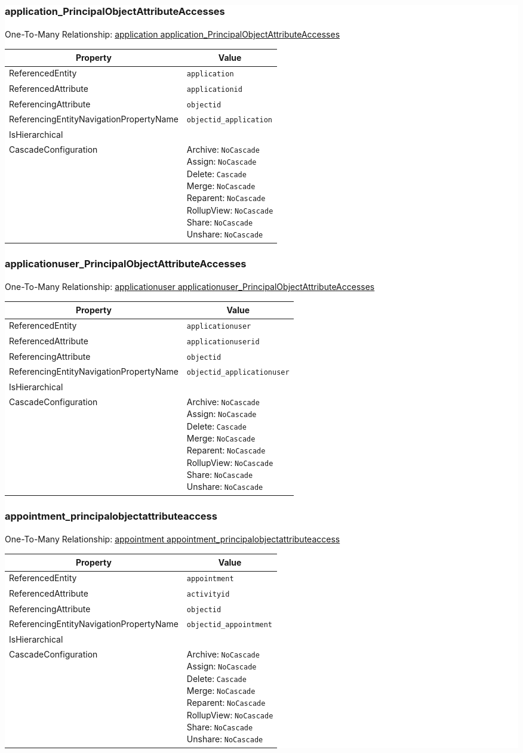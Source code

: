 ### <a name="BKMK_application_PrincipalObjectAttributeAccesses"></a> application_PrincipalObjectAttributeAccesses

One-To-Many Relationship: [application application_PrincipalObjectAttributeAccesses](application.md#BKMK_application_PrincipalObjectAttributeAccesses)

|Property|Value|
|---|---|
|ReferencedEntity|`application`|
|ReferencedAttribute|`applicationid`|
|ReferencingAttribute|`objectid`|
|ReferencingEntityNavigationPropertyName|`objectid_application`|
|IsHierarchical||
|CascadeConfiguration|Archive: `NoCascade`<br />Assign: `NoCascade`<br />Delete: `Cascade`<br />Merge: `NoCascade`<br />Reparent: `NoCascade`<br />RollupView: `NoCascade`<br />Share: `NoCascade`<br />Unshare: `NoCascade`|

### <a name="BKMK_applicationuser_PrincipalObjectAttributeAccesses"></a> applicationuser_PrincipalObjectAttributeAccesses

One-To-Many Relationship: [applicationuser applicationuser_PrincipalObjectAttributeAccesses](applicationuser.md#BKMK_applicationuser_PrincipalObjectAttributeAccesses)

|Property|Value|
|---|---|
|ReferencedEntity|`applicationuser`|
|ReferencedAttribute|`applicationuserid`|
|ReferencingAttribute|`objectid`|
|ReferencingEntityNavigationPropertyName|`objectid_applicationuser`|
|IsHierarchical||
|CascadeConfiguration|Archive: `NoCascade`<br />Assign: `NoCascade`<br />Delete: `Cascade`<br />Merge: `NoCascade`<br />Reparent: `NoCascade`<br />RollupView: `NoCascade`<br />Share: `NoCascade`<br />Unshare: `NoCascade`|

### <a name="BKMK_appointment_principalobjectattributeaccess"></a> appointment_principalobjectattributeaccess

One-To-Many Relationship: [appointment appointment_principalobjectattributeaccess](appointment.md#BKMK_appointment_principalobjectattributeaccess)

|Property|Value|
|---|---|
|ReferencedEntity|`appointment`|
|ReferencedAttribute|`activityid`|
|ReferencingAttribute|`objectid`|
|ReferencingEntityNavigationPropertyName|`objectid_appointment`|
|IsHierarchical||
|CascadeConfiguration|Archive: `NoCascade`<br />Assign: `NoCascade`<br />Delete: `Cascade`<br />Merge: `NoCascade`<br />Reparent: `NoCascade`<br />RollupView: `NoCascade`<br />Share: `NoCascade`<br />Unshare: `NoCascade`|
